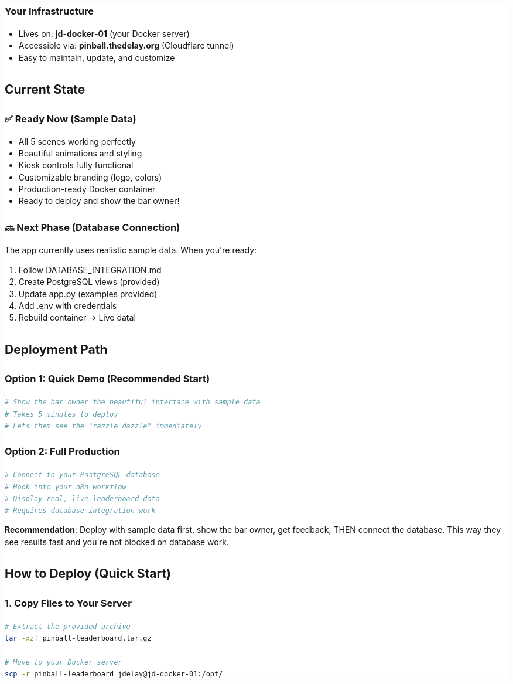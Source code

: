 ### Your Infrastructure
- Lives on: **jd-docker-01** (your Docker server)
- Accessible via: **pinball.thedelay.org** (Cloudflare tunnel)
- Easy to maintain, update, and customize

## Current State

### ✅ Ready Now (Sample Data)
- All 5 scenes working perfectly
- Beautiful animations and styling
- Kiosk controls fully functional
- Customizable branding (logo, colors)
- Production-ready Docker container
- Ready to deploy and show the bar owner!

### 🔜 Next Phase (Database Connection)
The app currently uses realistic sample data. When you're ready:
1. Follow DATABASE_INTEGRATION.md
2. Create PostgreSQL views (provided)
3. Update app.py (examples provided)
4. Add .env with credentials
5. Rebuild container → Live data!

## Deployment Path

### Option 1: Quick Demo (Recommended Start)
```bash
# Show the bar owner the beautiful interface with sample data
# Takes 5 minutes to deploy
# Lets them see the "razzle dazzle" immediately
```

### Option 2: Full Production
```bash
# Connect to your PostgreSQL database
# Hook into your n8n workflow
# Display real, live leaderboard data
# Requires database integration work
```

**Recommendation**: Deploy with sample data first, show the bar owner, get feedback, THEN connect the database. This way they see results fast and you're not blocked on database work.

## How to Deploy (Quick Start)

### 1. Copy Files to Your Server
```bash
# Extract the provided archive
tar -xzf pinball-leaderboard.tar.gz

# Move to your Docker server
scp -r pinball-leaderboard jdelay@jd-docker-01:/opt/
```

